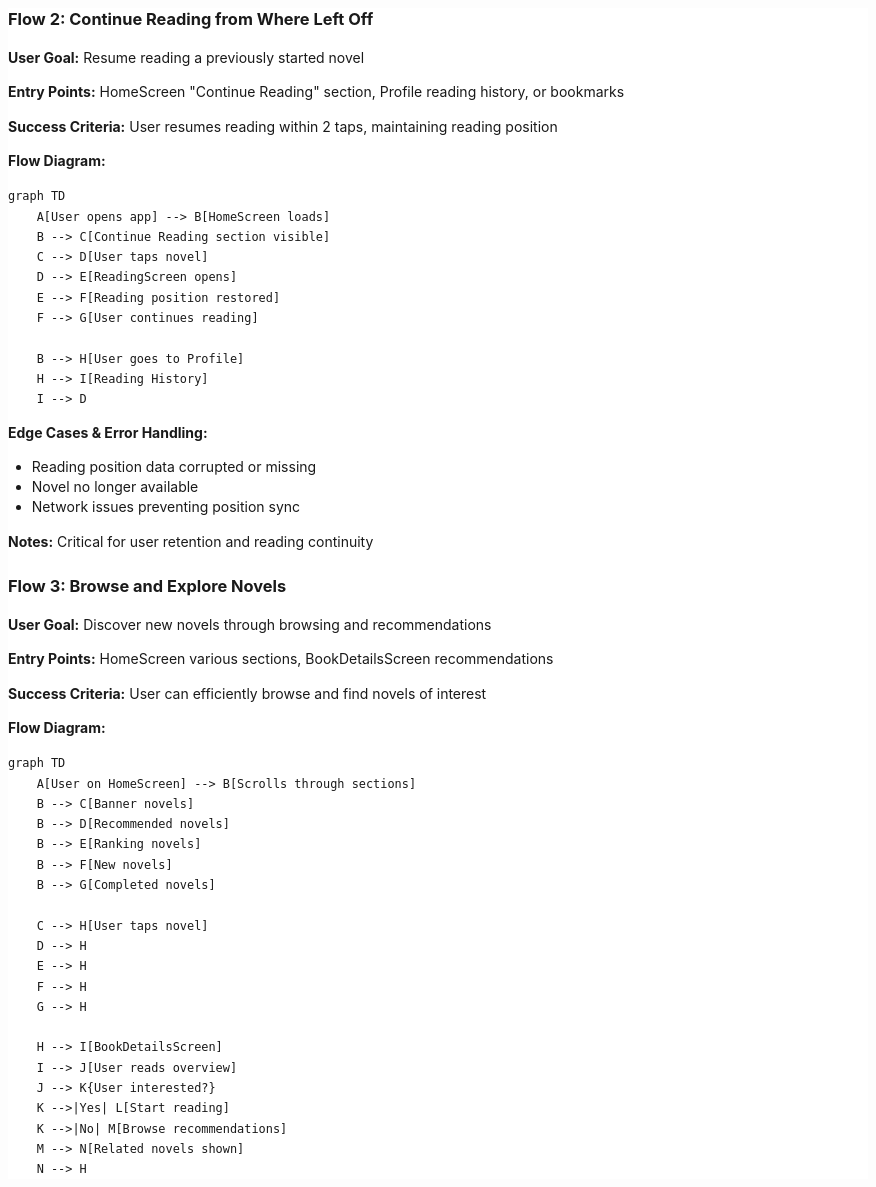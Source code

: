 ### Flow 2: Continue Reading from Where Left Off

**User Goal:** Resume reading a previously started novel

**Entry Points:** HomeScreen "Continue Reading" section, Profile reading history, or bookmarks

**Success Criteria:** User resumes reading within 2 taps, maintaining reading position

**Flow Diagram:**
```mermaid
graph TD
    A[User opens app] --> B[HomeScreen loads]
    B --> C[Continue Reading section visible]
    C --> D[User taps novel]
    D --> E[ReadingScreen opens]
    E --> F[Reading position restored]
    F --> G[User continues reading]
    
    B --> H[User goes to Profile]
    H --> I[Reading History]
    I --> D
```

**Edge Cases & Error Handling:**
- Reading position data corrupted or missing
- Novel no longer available
- Network issues preventing position sync

**Notes:** Critical for user retention and reading continuity

### Flow 3: Browse and Explore Novels

**User Goal:** Discover new novels through browsing and recommendations

**Entry Points:** HomeScreen various sections, BookDetailsScreen recommendations

**Success Criteria:** User can efficiently browse and find novels of interest

**Flow Diagram:**
```mermaid
graph TD
    A[User on HomeScreen] --> B[Scrolls through sections]
    B --> C[Banner novels]
    B --> D[Recommended novels]
    B --> E[Ranking novels]
    B --> F[New novels]
    B --> G[Completed novels]
    
    C --> H[User taps novel]
    D --> H
    E --> H
    F --> H
    G --> H
    
    H --> I[BookDetailsScreen]
    I --> J[User reads overview]
    J --> K{User interested?}
    K -->|Yes| L[Start reading]
    K -->|No| M[Browse recommendations]
    M --> N[Related novels shown]
    N --> H
```
